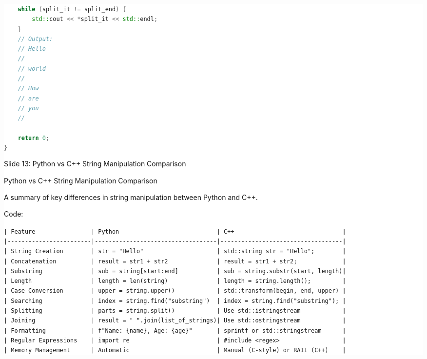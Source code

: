 ```cpp
    while (split_it != split_end) {
        std::cout << *split_it << std::endl;
    }
    // Output:
    // Hello
    // 
    // world
    // 
    // How
    // are
    // you
    // 

    return 0;
}
```

Slide 13: Python vs C++ String Manipulation Comparison

Python vs C++ String Manipulation Comparison

A summary of key differences in string manipulation between Python and C++.

Code:

```
| Feature                | Python                            | C++                               |
|------------------------|-----------------------------------|-----------------------------------|
| String Creation        | str = "Hello"                     | std::string str = "Hello";        |
| Concatenation          | result = str1 + str2              | result = str1 + str2;             |
| Substring              | sub = string[start:end]           | sub = string.substr(start, length)|
| Length                 | length = len(string)              | length = string.length();         |
| Case Conversion        | upper = string.upper()            | std::transform(begin, end, upper) |
| Searching              | index = string.find("substring")  | index = string.find("substring"); |
| Splitting              | parts = string.split()            | Use std::istringstream            |
| Joining                | result = " ".join(list_of_strings)| Use std::ostringstream            |
| Formatting             | f"Name: {name}, Age: {age}"       | sprintf or std::stringstream      |
| Regular Expressions    | import re                         | #include <regex>                  |
| Memory Management      | Automatic                         | Manual (C-style) or RAII (C++)    |
```


